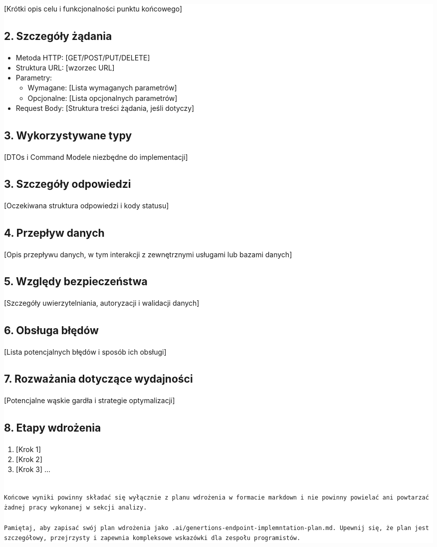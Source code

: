 [Krótki opis celu i funkcjonalności punktu końcowego]

## 2. Szczegóły żądania

- Metoda HTTP: [GET/POST/PUT/DELETE]
- Struktura URL: [wzorzec URL]
- Parametry:
  - Wymagane: [Lista wymaganych parametrów]
  - Opcjonalne: [Lista opcjonalnych parametrów]
- Request Body: [Struktura treści żądania, jeśli dotyczy]

## 3. Wykorzystywane typy

[DTOs i Command Modele niezbędne do implementacji]

## 3. Szczegóły odpowiedzi

[Oczekiwana struktura odpowiedzi i kody statusu]

## 4. Przepływ danych

[Opis przepływu danych, w tym interakcji z zewnętrznymi usługami lub bazami danych]

## 5. Względy bezpieczeństwa

[Szczegóły uwierzytelniania, autoryzacji i walidacji danych]

## 6. Obsługa błędów

[Lista potencjalnych błędów i sposób ich obsługi]

## 7. Rozważania dotyczące wydajności

[Potencjalne wąskie gardła i strategie optymalizacji]

## 8. Etapy wdrożenia

1. [Krok 1]
2. [Krok 2]
3. [Krok 3]
   ...

```

Końcowe wyniki powinny składać się wyłącznie z planu wdrożenia w formacie markdown i nie powinny powielać ani powtarzać żadnej pracy wykonanej w sekcji analizy.

Pamiętaj, aby zapisać swój plan wdrożenia jako .ai/genertions-endpoint-implemntation-plan.md. Upewnij się, że plan jest szczegółowy, przejrzysty i zapewnia kompleksowe wskazówki dla zespołu programistów.
```
